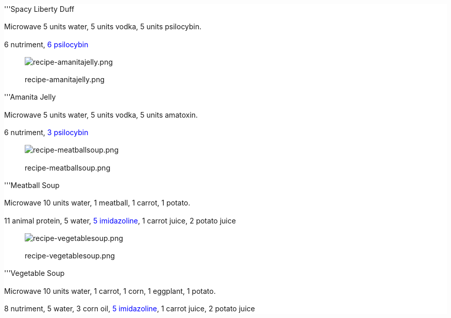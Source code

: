 </figure></td>

<td><p>'''Spacy Liberty Duff</p></td>

<td><p>Microwave 5 units water, 5 units vodka, 5 units psilocybin.</p></td>

<td><p>6 nutriment, <span style="color:blue">6 psilocybin</span></p></td>

</tr>

<tr class="odd">

<td><figure>

<img src="recipe-amanitajelly.png" title="recipe-amanitajelly.png" alt="recipe-amanitajelly.png" width="50" /><figcaption>recipe-amanitajelly.png</figcaption>

</figure></td>

<td><p>'''Amanita Jelly</p></td>

<td><p>Microwave 5 units water, 5 units vodka, 5 units amatoxin.</p></td>

<td><p>6 nutriment, <span style="color:blue">3 psilocybin</span></p></td>

</tr>

<tr class="even">

<td><figure>

<img src="recipe-meatballsoup.png" title="recipe-meatballsoup.png" alt="recipe-meatballsoup.png" width="50" /><figcaption>recipe-meatballsoup.png</figcaption>

</figure></td>

<td><p>'''Meatball Soup</p></td>

<td><p>Microwave 10 units water, 1 meatball, 1 carrot, 1 potato.</p></td>

<td><p>11 animal protein, 5 water, <span style="color:blue">5 imidazoline</span>, 1 carrot juice, 2 potato juice</p></td>

</tr>

<tr class="odd">

<td><figure>

<img src="recipe-vegetablesoup.png" title="recipe-vegetablesoup.png" alt="recipe-vegetablesoup.png" width="50" /><figcaption>recipe-vegetablesoup.png</figcaption>

</figure></td>

<td><p>'''Vegetable Soup</p></td>

<td><p>Microwave 10 units water, 1 carrot, 1 corn, 1 eggplant, 1 potato.</p></td>

<td><p>8 nutriment, 5 water, 3 corn oil, <span style="color:blue">5 imidazoline</span>, 1 carrot juice, 2 potato juice</p></td>

</tr>

<tr class="even">

<td><figure>
